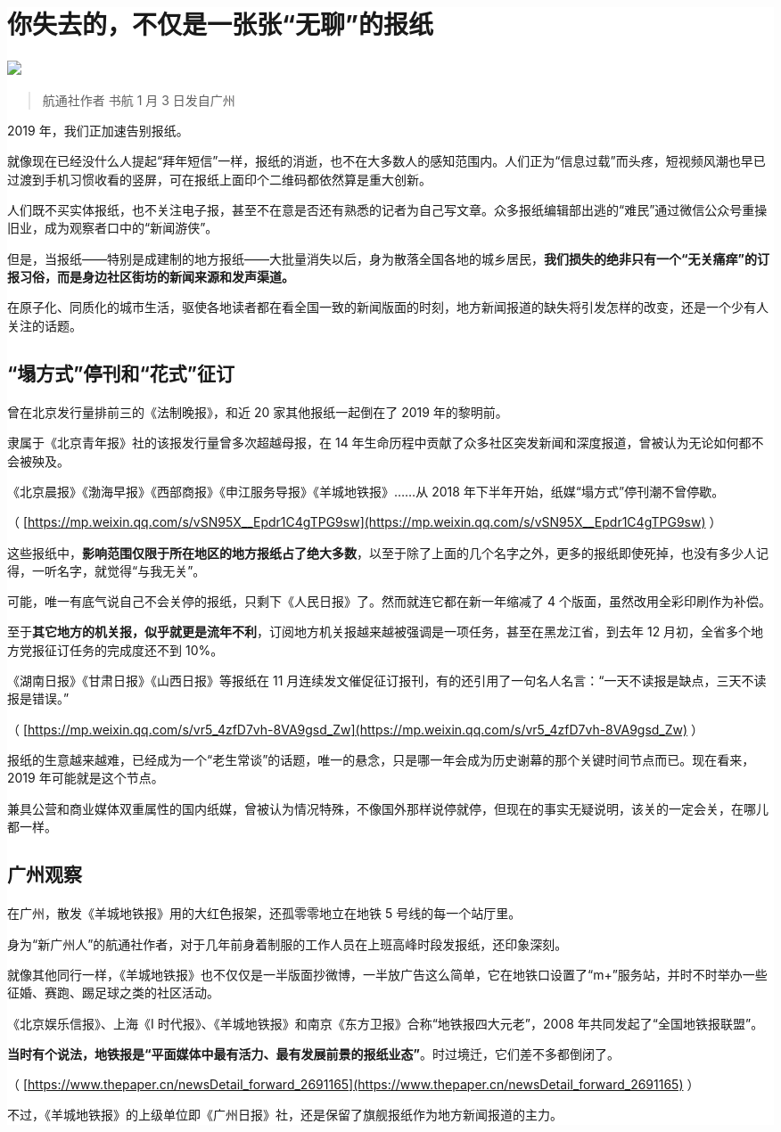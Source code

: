 # 你失去的，不仅是一张张“无聊”的报纸

![](https://lishuhang.me/img/2019/01/0103-1.jpg)

> 航通社作者 书航 1 月 3 日发自广州

2019 年，我们正加速告别报纸。

就像现在已经没什么人提起“拜年短信”一样，报纸的消逝，也不在大多数人的感知范围内。人们正为“信息过载”而头疼，短视频风潮也早已过渡到手机习惯收看的竖屏，可在报纸上面印个二维码都依然算是重大创新。

人们既不买实体报纸，也不关注电子报，甚至不在意是否还有熟悉的记者为自己写文章。众多报纸编辑部出逃的“难民”通过微信公众号重操旧业，成为观察者口中的“新闻游侠”。

但是，当报纸——特别是成建制的地方报纸——大批量消失以后，身为散落全国各地的城乡居民，**我们损失的绝非只有一个“无关痛痒”的订报习俗，而是身边社区街坊的新闻来源和发声渠道。**

在原子化、同质化的城市生活，驱使各地读者都在看全国一致的新闻版面的时刻，地方新闻报道的缺失将引发怎样的改变，还是一个少有人关注的话题。

## “塌方式”停刊和“花式”征订

曾在北京发行量排前三的《法制晚报》，和近 20 家其他报纸一起倒在了 2019 年的黎明前。

隶属于《北京青年报》社的该报发行量曾多次超越母报，在 14 年生命历程中贡献了众多社区突发新闻和深度报道，曾被认为无论如何都不会被殃及。

《北京晨报》《渤海早报》《西部商报》《申江服务导报》《羊城地铁报》……从 2018 年下半年开始，纸媒“塌方式”停刊潮不曾停歇。

（ [https://mp.weixin.qq.com/s/vSN95X__Epdr1C4gTPG9sw](https://mp.weixin.qq.com/s/vSN95X__Epdr1C4gTPG9sw) ）

这些报纸中，**影响范围仅限于所在地区的地方报纸占了绝大多数**，以至于除了上面的几个名字之外，更多的报纸即使死掉，也没有多少人记得，一听名字，就觉得“与我无关”。

可能，唯一有底气说自己不会关停的报纸，只剩下《人民日报》了。然而就连它都在新一年缩减了 4 个版面，虽然改用全彩印刷作为补偿。

至于**其它地方的机关报，似乎就更是流年不利**，订阅地方机关报越来越被强调是一项任务，甚至在黑龙江省，到去年 12 月初，全省多个地方党报征订任务的完成度还不到 10%。

《湖南日报》《甘肃日报》《山西日报》等报纸在 11 月连续发文催促征订报刊，有的还引用了一句名人名言：“一天不读报是缺点，三天不读报是错误。”

（ [https://mp.weixin.qq.com/s/vr5_4zfD7vh-8VA9gsd_Zw](https://mp.weixin.qq.com/s/vr5_4zfD7vh-8VA9gsd_Zw) ）

报纸的生意越来越难，已经成为一个“老生常谈”的话题，唯一的悬念，只是哪一年会成为历史谢幕的那个关键时间节点而已。现在看来，2019 年可能就是这个节点。

兼具公营和商业媒体双重属性的国内纸媒，曾被认为情况特殊，不像国外那样说停就停，但现在的事实无疑说明，该关的一定会关，在哪儿都一样。

## 广州观察

在广州，散发《羊城地铁报》用的大红色报架，还孤零零地立在地铁 5 号线的每一个站厅里。

身为“新广州人”的航通社作者，对于几年前身着制服的工作人员在上班高峰时段发报纸，还印象深刻。

就像其他同行一样，《羊城地铁报》也不仅仅是一半版面抄微博，一半放广告这么简单，它在地铁口设置了“m+”服务站，并时不时举办一些征婚、赛跑、踢足球之类的社区活动。

《北京娱乐信报》、上海《I 时代报》、《羊城地铁报》和南京《东方卫报》合称“地铁报四大元老”，2008 年共同发起了“全国地铁报联盟”。

**当时有个说法，地铁报是“平面媒体中最有活力、最有发展前景的报纸业态”**。时过境迁，它们差不多都倒闭了。

（ [https://www.thepaper.cn/newsDetail_forward_2691165](https://www.thepaper.cn/newsDetail_forward_2691165) ）

不过，《羊城地铁报》的上级单位即《广州日报》社，还是保留了旗舰报纸作为地方新闻报道的主力。
